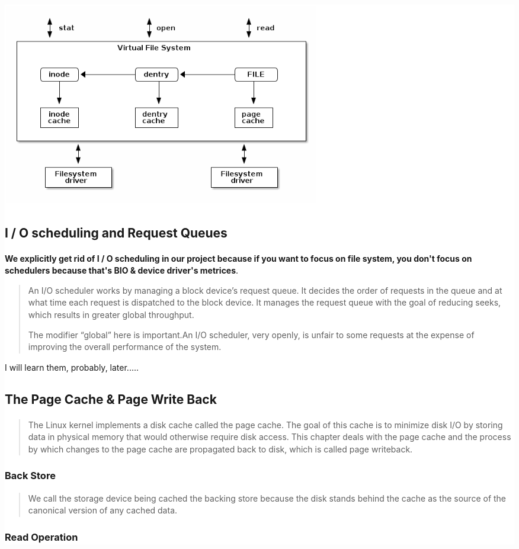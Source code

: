 <img src="..\assets\img\posts\dentry3.png" style="zoom:80%;" />

## I / O scheduling and Request Queues 

**We explicitly get rid of I / O scheduling in our project because if you want to focus on file system, you don't focus on schedulers because that's BIO & device driver's metrices**.

> An I/O scheduler works by managing a block device’s request queue. It decides the order of requests in the queue and at what time each request is dispatched to the block device.
> It manages the request queue with the goal of reducing seeks, which results in greater global throughput. 
>
> The modifier “global” here is important.An I/O scheduler, very openly, is unfair to some requests at the expense of improving the overall performance of the system.

I will learn them, probably, later..... 

## The Page Cache & Page Write Back

> The Linux kernel implements a disk cache called the page cache. The goal of this cache is to minimize disk I/O by storing data in physical memory that would otherwise require disk access. This chapter deals with the page cache and the process by which changes to the page cache are propagated back to disk, which is called page writeback.

### Back Store

> We call the storage device being cached the backing store because the disk stands behind the cache as the source of the canonical version of any cached data.


### Read Operation
